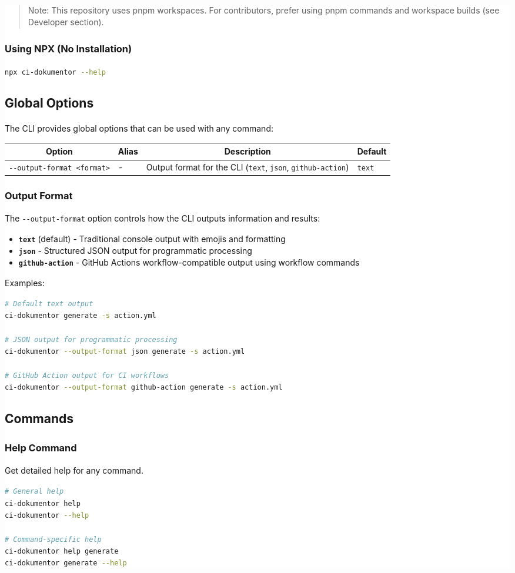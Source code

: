> Note: This repository uses pnpm workspaces. For contributors, prefer using pnpm commands and workspace builds (see Developer section).

### Using NPX (No Installation)

```bash
npx ci-dokumentor --help
```

## Global Options

The CLI provides global options that can be used with any command:

| Option                     | Alias | Description                                                 | Default |
| -------------------------- | ----- | ----------------------------------------------------------- | ------- |
| `--output-format <format>` | -     | Output format for the CLI (`text`, `json`, `github-action`) | `text`  |

### Output Format

The `--output-format` option controls how the CLI outputs information and results:

- **`text`** (default) - Traditional console output with emojis and formatting
- **`json`** - Structured JSON output for programmatic processing
- **`github-action`** - GitHub Actions workflow-compatible output using workflow commands

Examples:

```bash
# Default text output
ci-dokumentor generate -s action.yml

# JSON output for programmatic processing
ci-dokumentor --output-format json generate -s action.yml

# GitHub Action output for CI workflows
ci-dokumentor --output-format github-action generate -s action.yml
```

## Commands

### Help Command

Get detailed help for any command.

```bash
# General help
ci-dokumentor help
ci-dokumentor --help

# Command-specific help
ci-dokumentor help generate
ci-dokumentor generate --help
```
